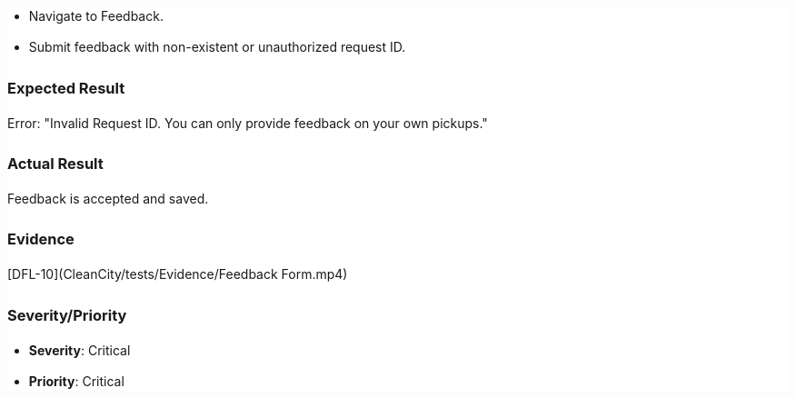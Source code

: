 - Navigate to Feedback.

- Submit feedback with non-existent or unauthorized request ID.

### Expected Result
Error: "Invalid Request ID. You can only provide feedback on your own pickups."

### Actual Result
Feedback is accepted and saved.

### Evidence
[DFL-10](CleanCity/tests/Evidence/Feedback Form.mp4)

### Severity/Priority
- **Severity**: Critical

- **Priority**: Critical

